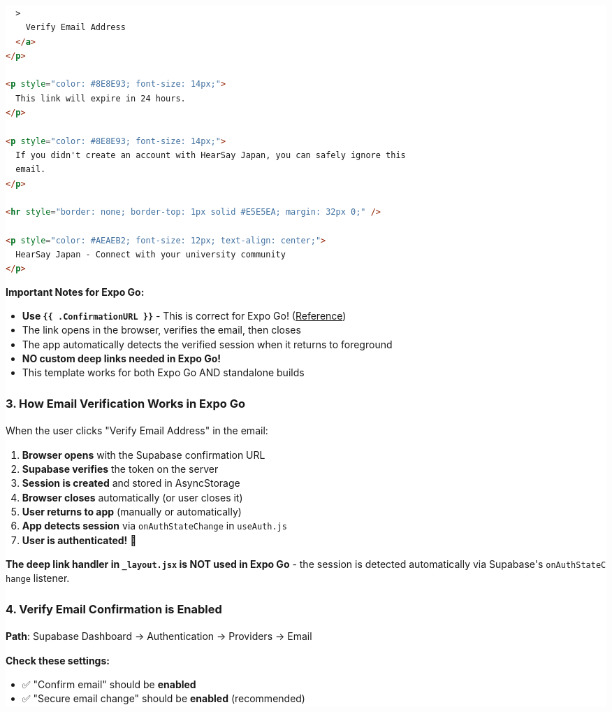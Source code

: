 ```html
  >
    Verify Email Address
  </a>
</p>

<p style="color: #8E8E93; font-size: 14px;">
  This link will expire in 24 hours.
</p>

<p style="color: #8E8E93; font-size: 14px;">
  If you didn't create an account with HearSay Japan, you can safely ignore this
  email.
</p>

<hr style="border: none; border-top: 1px solid #E5E5EA; margin: 32px 0;" />

<p style="color: #AEAEB2; font-size: 12px; text-align: center;">
  HearSay Japan - Connect with your university community
</p>
```

**Important Notes for Expo Go:**

- **Use `{{ .ConfirmationURL }}`** - This is correct for Expo Go! ([Reference](https://supabase.com/blog/react-native-authentication))
- The link opens in the browser, verifies the email, then closes
- The app automatically detects the verified session when it returns to foreground
- **NO custom deep links needed in Expo Go!**
- This template works for both Expo Go AND standalone builds

### 3. How Email Verification Works in Expo Go

When the user clicks "Verify Email Address" in the email:

1. **Browser opens** with the Supabase confirmation URL
2. **Supabase verifies** the token on the server
3. **Session is created** and stored in AsyncStorage
4. **Browser closes** automatically (or user closes it)
5. **User returns to app** (manually or automatically)
6. **App detects session** via `onAuthStateChange` in `useAuth.js`
7. **User is authenticated!** 🎉

**The deep link handler in `_layout.jsx` is NOT used in Expo Go** - the session is detected automatically via Supabase's `onAuthStateChange` listener.

### 4. Verify Email Confirmation is Enabled

**Path**: Supabase Dashboard → Authentication → Providers → Email

**Check these settings:**

- ✅ "Confirm email" should be **enabled**
- ✅ "Secure email change" should be **enabled** (recommended)
